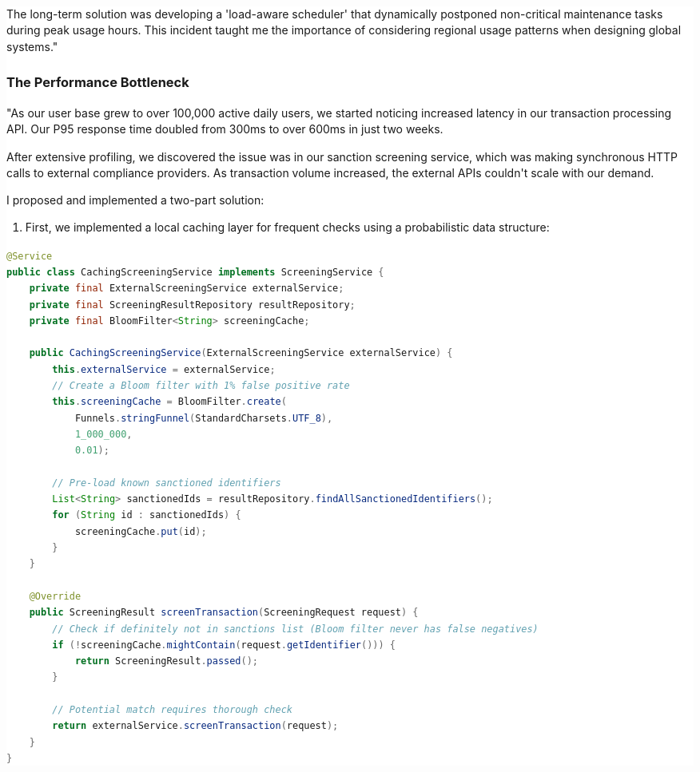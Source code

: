 The long-term solution was developing a 'load-aware scheduler' that dynamically postponed non-critical maintenance tasks during peak usage hours. This incident taught me the importance of considering regional usage patterns when designing global systems."

### The Performance Bottleneck

"As our user base grew to over 100,000 active daily users, we started noticing increased latency in our transaction processing API. Our P95 response time doubled from 300ms to over 600ms in just two weeks.

After extensive profiling, we discovered the issue was in our sanction screening service, which was making synchronous HTTP calls to external compliance providers. As transaction volume increased, the external APIs couldn't scale with our demand.

I proposed and implemented a two-part solution:

1. First, we implemented a local caching layer for frequent checks using a probabilistic data structure:

```java
@Service
public class CachingScreeningService implements ScreeningService {
    private final ExternalScreeningService externalService;
    private final ScreeningResultRepository resultRepository;
    private final BloomFilter<String> screeningCache;
    
    public CachingScreeningService(ExternalScreeningService externalService) {
        this.externalService = externalService;
        // Create a Bloom filter with 1% false positive rate
        this.screeningCache = BloomFilter.create(
            Funnels.stringFunnel(StandardCharsets.UTF_8),
            1_000_000,
            0.01);
            
        // Pre-load known sanctioned identifiers
        List<String> sanctionedIds = resultRepository.findAllSanctionedIdentifiers();
        for (String id : sanctionedIds) {
            screeningCache.put(id);
        }
    }
    
    @Override
    public ScreeningResult screenTransaction(ScreeningRequest request) {
        // Check if definitely not in sanctions list (Bloom filter never has false negatives)
        if (!screeningCache.mightContain(request.getIdentifier())) {
            return ScreeningResult.passed();
        }
        
        // Potential match requires thorough check
        return externalService.screenTransaction(request);
    }
}
```
